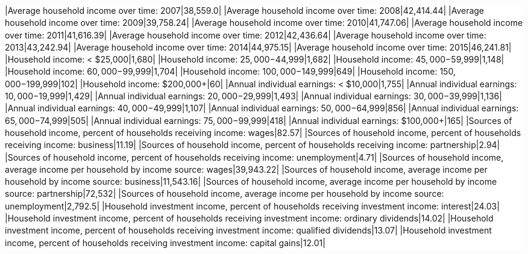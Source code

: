 |Average household income over time: 2007|38,559.0|
|Average household income over time: 2008|42,414.44|
|Average household income over time: 2009|39,758.24|
|Average household income over time: 2010|41,747.06|
|Average household income over time: 2011|41,616.39|
|Average household income over time: 2012|42,436.64|
|Average household income over time: 2013|43,242.94|
|Average household income over time: 2014|44,975.15|
|Average household income over time: 2015|46,241.81|
|Household income: < $25,000|1,680|
|Household income: $25,000-$44,999|1,682|
|Household income: $45,000-$59,999|1,148|
|Household income: $60,000-$99,999|1,704|
|Household income: $100,000-$149,999|649|
|Household income: $150,000-$199,999|102|
|Household income: $200,000+|60|
|Annual individual earnings: < $10,000|1,755|
|Annual individual earnings: $10,000-$19,999|1,429|
|Annual individual earnings: $20,000-$29,999|1,493|
|Annual individual earnings: $30,000-$39,999|1,136|
|Annual individual earnings: $40,000-$49,999|1,107|
|Annual individual earnings: $50,000-$64,999|856|
|Annual individual earnings: $65,000-$74,999|505|
|Annual individual earnings: $75,000-$99,999|418|
|Annual individual earnings: $100,000+|165|
|Sources of household income, percent of households receiving income: wages|82.57|
|Sources of household income, percent of households receiving income: business|11.19|
|Sources of household income, percent of households receiving income: partnership|2.94|
|Sources of household income, percent of households receiving income: unemployment|4.71|
|Sources of household income, average income per household by income source: wages|39,943.22|
|Sources of household income, average income per household by income source: business|11,543.16|
|Sources of household income, average income per household by income source: partnership|72,532|
|Sources of household income, average income per household by income source: unemployment|2,792.5|
|Household investment income, percent of households receiving investment income: interest|24.03|
|Household investment income, percent of households receiving investment income: ordinary dividends|14.02|
|Household investment income, percent of households receiving investment income: qualified dividends|13.07|
|Household investment income, percent of households receiving investment income: capital gains|12.01|